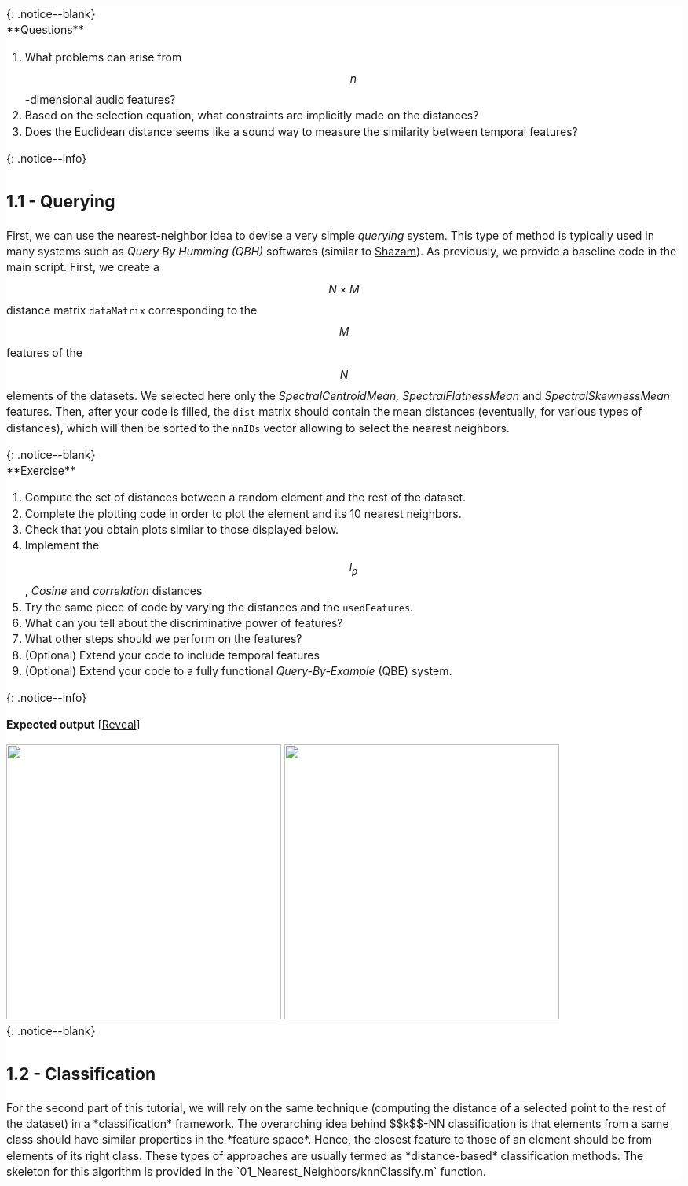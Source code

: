</div>{: .notice--blank}

<div markdown="1"> 
**Questions**  

  1. What problems can arise from $$n$$-dimensional audio features?
  2. Based on the selection equation, what constraints are implicitly made on the distances?
  3. Does the Euclidean distance seems like a sound way to measure the similarity between temporal features?

</div>{: .notice--info}  

## 1.1 - Querying 

<div markdown = "1">

First, we can use the nearest-neighbor idea to devise a very simple *querying* system. This type of method is typically used in many systems such as *Query By Humming (QBH)* softwares (similar to [Shazam](http://www.shazam.com/)). As previously, we provide a baseline code in the main script. First, we create a $$ N \times M $$ distance matrix `dataMatrix` corresponding to the $$M$$ features of the $$ N $$ elements of the datasets. We selected here only the *SpectralCentroidMean, SpectralFlatnessMean* and *SpectralSkewnessMean* features. Then, after your code is filled, the `dist` matrix should contain the mean distances (eventually, for various types of distances), which will then be sorted to the `nnIDs` vector allowing to select the nearest neighbors.

</div>{: .notice--blank}

<div markdown="1">
**Exercise**  

  1. Compute the set of distances between a random element and the rest of the dataset.
  2. Complete the plotting code in order to plot the element and its 10 nearest neighbors.
  3. Check that you obtain plots similar to those displayed below.
  4. Implement the $$l_{p}$$, *Cosine* and *correlation* distances
  5. Try the same piece of code by varying the distances and the `usedFeatures`.
  6. What can you tell about the discriminative power of features?
  7. What other steps should we perform on the features?
  8. (Optional) Extend your code to include temporal features
  9. (Optional) Extend your code to a fully functional *Query-By-Example* (QBE) system.

</div>{: .notice--info}  

<div markdown = "1">

**Expected output** [<a href="javascript:void(0)" class="abuttons" data-divid="div1">Reveal</a>]

<div id="div1">
<img src="../images/atiam-ml/01_1.1_percussion.svg" height="350" width="350"/> <img src="../images/atiam-ml/01_1.1_violinbowed.svg" height="350" width="350"/>
</div>

</div>{: .notice--blank}

## 1.2 - Classification

<div markdown = "1">
For the second part of this tutorial, we will rely on the same technique (computing the distance of a selected point to the rest of the dataset) in a *classification* framework. The overarching idea behind $$k$$-NN classification is that elements from a same class should have similar properties in the *feature space*. Hence, the closest feature to those of an element should be from elements of its right class. These types of approaches are usually termed as *distance-based* classification methods. The skeleton for this algorithm is provided in the `01_Nearest_Neighbors/knnClassify.m` function.
